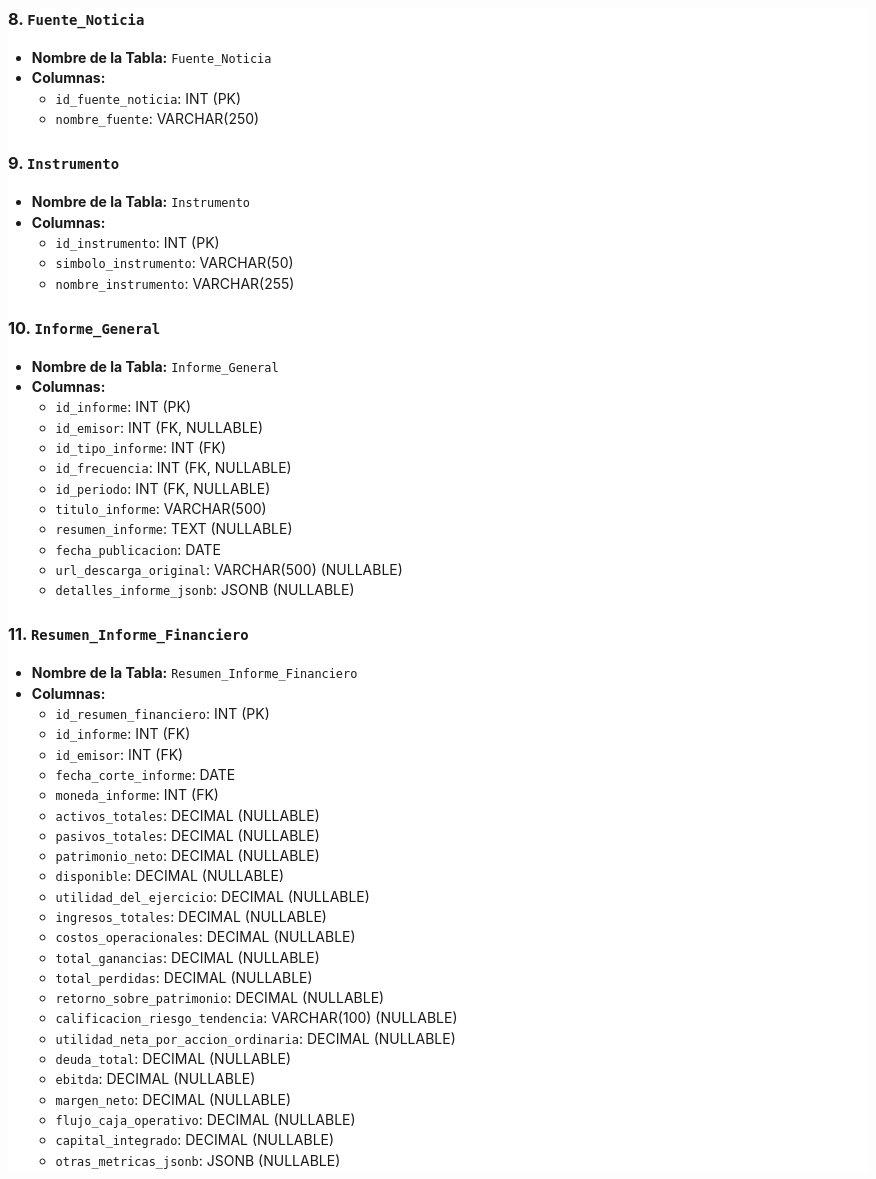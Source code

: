 ### **8\. `Fuente_Noticia`**

* **Nombre de la Tabla:** `Fuente_Noticia`  
* **Columnas:**  
  * `id_fuente_noticia`: INT (PK)  
  * `nombre_fuente`: VARCHAR(250)

### **9\. `Instrumento`**

* **Nombre de la Tabla:** `Instrumento`  
* **Columnas:**  
  * `id_instrumento`: INT (PK)  
  * `simbolo_instrumento`: VARCHAR(50)  
  * `nombre_instrumento`: VARCHAR(255)

### **10\. `Informe_General`**

* **Nombre de la Tabla:** `Informe_General`  
* **Columnas:**  
  * `id_informe`: INT (PK)  
  * `id_emisor`: INT (FK, NULLABLE)  
  * `id_tipo_informe`: INT (FK)  
  * `id_frecuencia`: INT (FK, NULLABLE)  
  * `id_periodo`: INT (FK, NULLABLE)  
  * `titulo_informe`: VARCHAR(500)  
  * `resumen_informe`: TEXT (NULLABLE)  
  * `fecha_publicacion`: DATE  
  * `url_descarga_original`: VARCHAR(500) (NULLABLE)  
  * `detalles_informe_jsonb`: JSONB (NULLABLE)

### **11\. `Resumen_Informe_Financiero`**

* **Nombre de la Tabla:** `Resumen_Informe_Financiero`  
* **Columnas:**  
  * `id_resumen_financiero`: INT (PK)  
  * `id_informe`: INT (FK)  
  * `id_emisor`: INT (FK)  
  * `fecha_corte_informe`: DATE  
  * `moneda_informe`: INT (FK)  
  * `activos_totales`: DECIMAL (NULLABLE)  
  * `pasivos_totales`: DECIMAL (NULLABLE)  
  * `patrimonio_neto`: DECIMAL (NULLABLE)  
  * `disponible`: DECIMAL (NULLABLE)  
  * `utilidad_del_ejercicio`: DECIMAL (NULLABLE)  
  * `ingresos_totales`: DECIMAL (NULLABLE)  
  * `costos_operacionales`: DECIMAL (NULLABLE)  
  * `total_ganancias`: DECIMAL (NULLABLE)  
  * `total_perdidas`: DECIMAL (NULLABLE)  
  * `retorno_sobre_patrimonio`: DECIMAL (NULLABLE)  
  * `calificacion_riesgo_tendencia`: VARCHAR(100) (NULLABLE)  
  * `utilidad_neta_por_accion_ordinaria`: DECIMAL (NULLABLE)  
  * `deuda_total`: DECIMAL (NULLABLE)  
  * `ebitda`: DECIMAL (NULLABLE)  
  * `margen_neto`: DECIMAL (NULLABLE)  
  * `flujo_caja_operativo`: DECIMAL (NULLABLE)  
  * `capital_integrado`: DECIMAL (NULLABLE)  
  * `otras_metricas_jsonb`: JSONB (NULLABLE)
